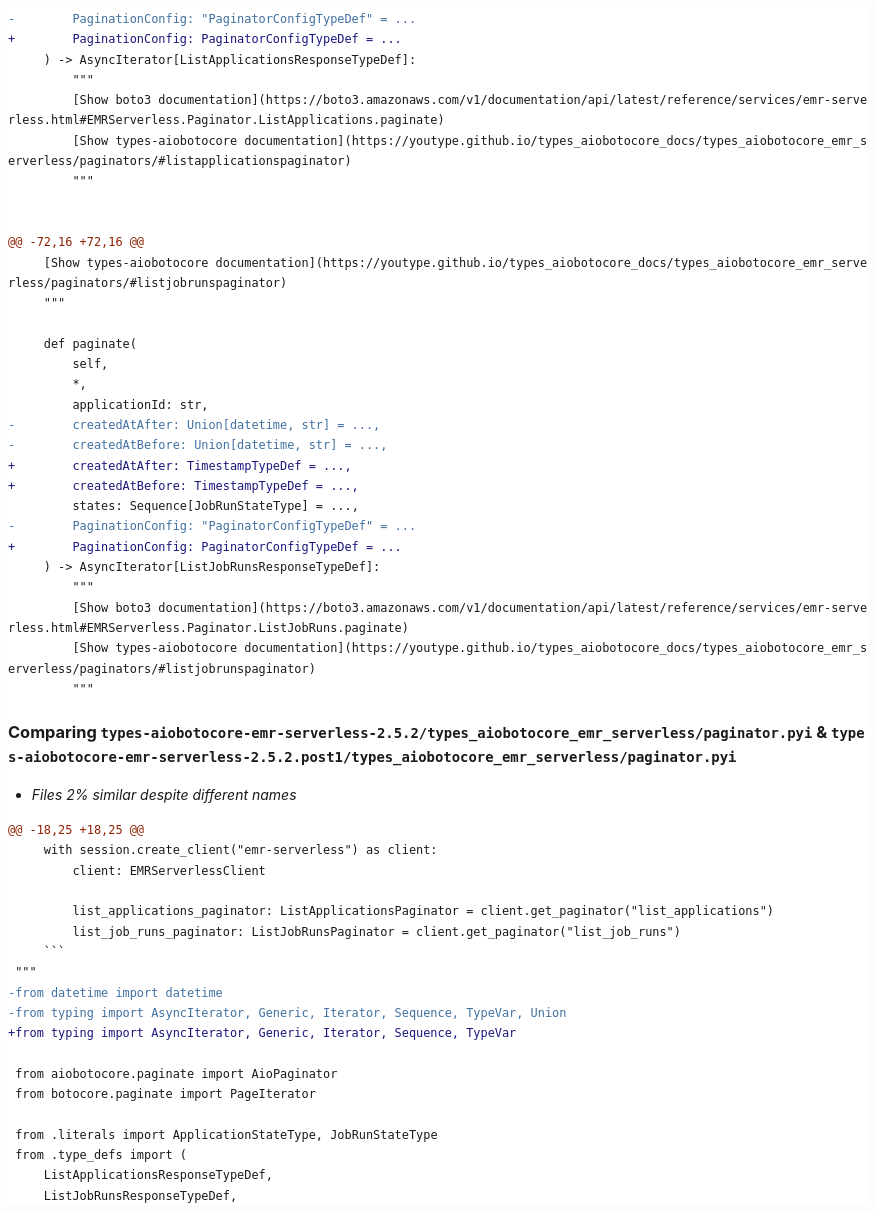```diff
-        PaginationConfig: "PaginatorConfigTypeDef" = ...
+        PaginationConfig: PaginatorConfigTypeDef = ...
     ) -> AsyncIterator[ListApplicationsResponseTypeDef]:
         """
         [Show boto3 documentation](https://boto3.amazonaws.com/v1/documentation/api/latest/reference/services/emr-serverless.html#EMRServerless.Paginator.ListApplications.paginate)
         [Show types-aiobotocore documentation](https://youtype.github.io/types_aiobotocore_docs/types_aiobotocore_emr_serverless/paginators/#listapplicationspaginator)
         """
 
 
@@ -72,16 +72,16 @@
     [Show types-aiobotocore documentation](https://youtype.github.io/types_aiobotocore_docs/types_aiobotocore_emr_serverless/paginators/#listjobrunspaginator)
     """
 
     def paginate(
         self,
         *,
         applicationId: str,
-        createdAtAfter: Union[datetime, str] = ...,
-        createdAtBefore: Union[datetime, str] = ...,
+        createdAtAfter: TimestampTypeDef = ...,
+        createdAtBefore: TimestampTypeDef = ...,
         states: Sequence[JobRunStateType] = ...,
-        PaginationConfig: "PaginatorConfigTypeDef" = ...
+        PaginationConfig: PaginatorConfigTypeDef = ...
     ) -> AsyncIterator[ListJobRunsResponseTypeDef]:
         """
         [Show boto3 documentation](https://boto3.amazonaws.com/v1/documentation/api/latest/reference/services/emr-serverless.html#EMRServerless.Paginator.ListJobRuns.paginate)
         [Show types-aiobotocore documentation](https://youtype.github.io/types_aiobotocore_docs/types_aiobotocore_emr_serverless/paginators/#listjobrunspaginator)
         """
```

### Comparing `types-aiobotocore-emr-serverless-2.5.2/types_aiobotocore_emr_serverless/paginator.pyi` & `types-aiobotocore-emr-serverless-2.5.2.post1/types_aiobotocore_emr_serverless/paginator.pyi`

 * *Files 2% similar despite different names*

```diff
@@ -18,25 +18,25 @@
     with session.create_client("emr-serverless") as client:
         client: EMRServerlessClient
 
         list_applications_paginator: ListApplicationsPaginator = client.get_paginator("list_applications")
         list_job_runs_paginator: ListJobRunsPaginator = client.get_paginator("list_job_runs")
     ```
 """
-from datetime import datetime
-from typing import AsyncIterator, Generic, Iterator, Sequence, TypeVar, Union
+from typing import AsyncIterator, Generic, Iterator, Sequence, TypeVar
 
 from aiobotocore.paginate import AioPaginator
 from botocore.paginate import PageIterator
 
 from .literals import ApplicationStateType, JobRunStateType
 from .type_defs import (
     ListApplicationsResponseTypeDef,
     ListJobRunsResponseTypeDef,
```